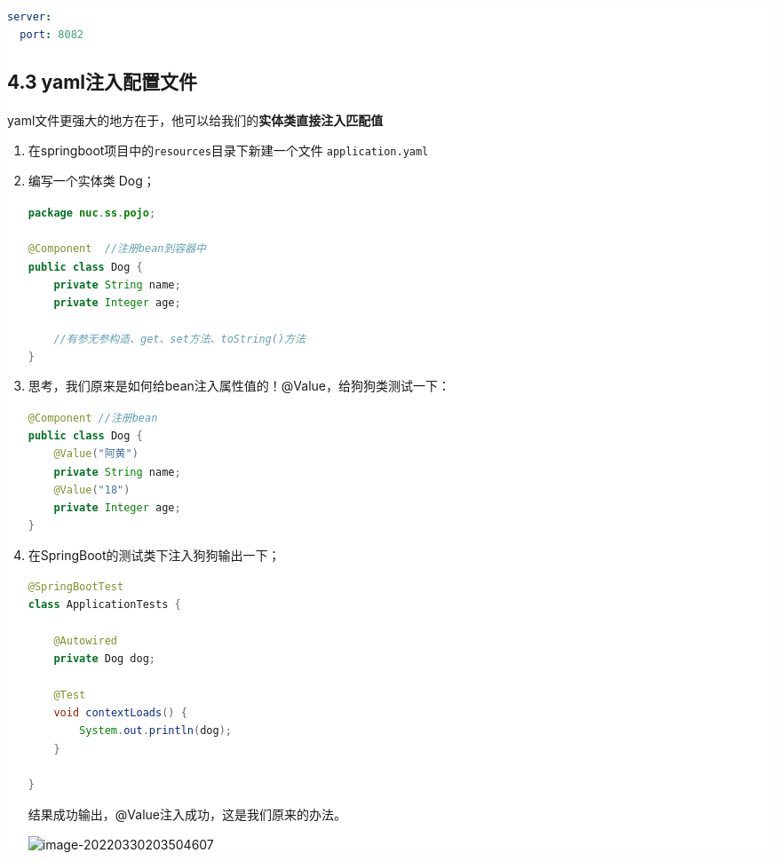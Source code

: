 ```yaml
server:
  port: 8082
```

## 4.3 yaml注入配置文件

yaml文件更强大的地方在于，他可以给我们的**实体类直接注入匹配值**

1. 在springboot项目中的`resources`目录下新建一个文件 `application.yaml`

2. 编写一个实体类 Dog；

   ```java
   package nuc.ss.pojo;
   
   @Component  //注册bean到容器中
   public class Dog {
       private String name;
       private Integer age;
       
       //有参无参构造、get、set方法、toString()方法  
   }
   ```

3. 思考，我们原来是如何给bean注入属性值的！@Value，给狗狗类测试一下：

   ```java
   @Component //注册bean
   public class Dog {
       @Value("阿黄")
       private String name;
       @Value("18")
       private Integer age;
   }
   ```

4. 在SpringBoot的测试类下注入狗狗输出一下；

   ```java
   @SpringBootTest
   class ApplicationTests {
   
       @Autowired
       private Dog dog;
   
       @Test
       void contextLoads() {
           System.out.println(dog);
       }
   
   }
   ```

   结果成功输出，@Value注入成功，这是我们原来的办法。

   ![image-20220330203504607](https://run-notes.oss-cn-beijing.aliyuncs.com/notes/45e2c46f999caf6930d1354616674869.png)
